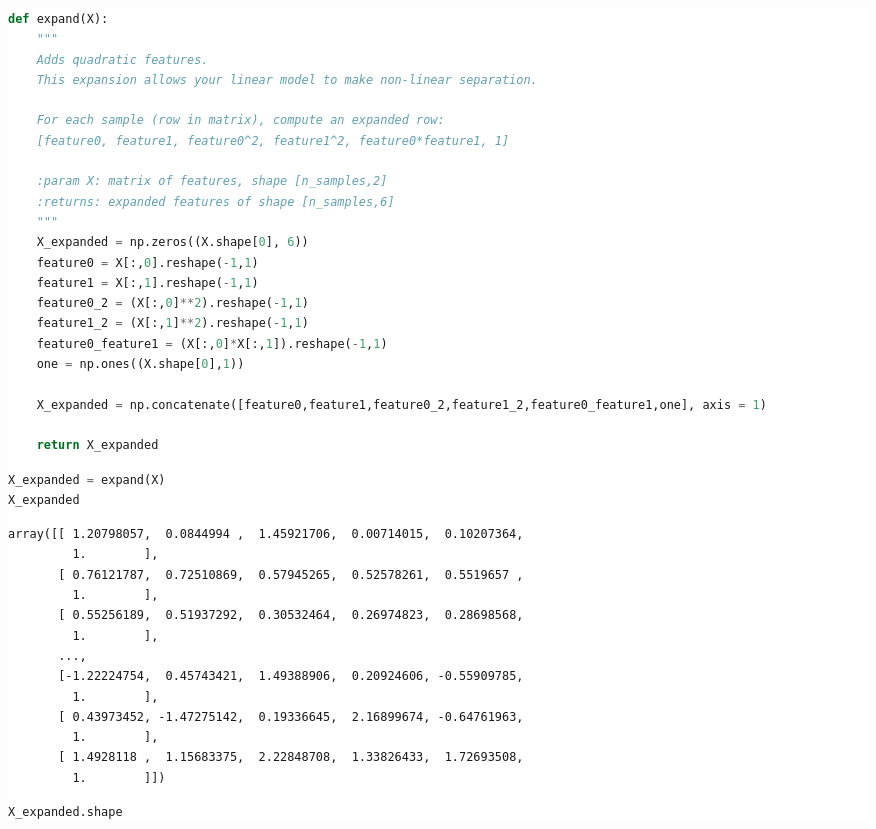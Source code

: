 
```python
def expand(X):
    """
    Adds quadratic features. 
    This expansion allows your linear model to make non-linear separation.
    
    For each sample (row in matrix), compute an expanded row:
    [feature0, feature1, feature0^2, feature1^2, feature0*feature1, 1]
    
    :param X: matrix of features, shape [n_samples,2]
    :returns: expanded features of shape [n_samples,6]
    """
    X_expanded = np.zeros((X.shape[0], 6))
    feature0 = X[:,0].reshape(-1,1)
    feature1 = X[:,1].reshape(-1,1)
    feature0_2 = (X[:,0]**2).reshape(-1,1)
    feature1_2 = (X[:,1]**2).reshape(-1,1)
    feature0_feature1 = (X[:,0]*X[:,1]).reshape(-1,1)
    one = np.ones((X.shape[0],1))
    
    X_expanded = np.concatenate([feature0,feature1,feature0_2,feature1_2,feature0_feature1,one], axis = 1) 
    
    return X_expanded
```


```python
X_expanded = expand(X)
X_expanded
```




    array([[ 1.20798057,  0.0844994 ,  1.45921706,  0.00714015,  0.10207364,
             1.        ],
           [ 0.76121787,  0.72510869,  0.57945265,  0.52578261,  0.5519657 ,
             1.        ],
           [ 0.55256189,  0.51937292,  0.30532464,  0.26974823,  0.28698568,
             1.        ],
           ..., 
           [-1.22224754,  0.45743421,  1.49388906,  0.20924606, -0.55909785,
             1.        ],
           [ 0.43973452, -1.47275142,  0.19336645,  2.16899674, -0.64761963,
             1.        ],
           [ 1.4928118 ,  1.15683375,  2.22848708,  1.33826433,  1.72693508,
             1.        ]])




```python
X_expanded.shape
```

